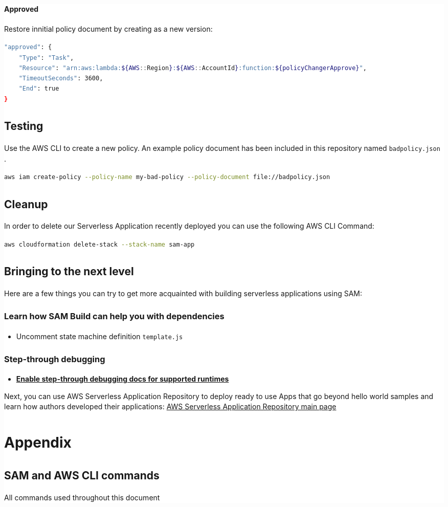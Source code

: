 #### Approved
Restore innitial policy document by creating as a new version:
```bash
"approved": {
    "Type": "Task",
    "Resource": "arn:aws:lambda:${AWS::Region}:${AWS::AccountId}:function:${policyChangerApprove}",
    "TimeoutSeconds": 3600,
    "End": true
}
```

## Testing

Use the AWS CLI to create a new policy.  An example policy document has been included in this repository named `badpolicy.json` .

```bash
aws iam create-policy --policy-name my-bad-policy --policy-document file://badpolicy.json
```

## Cleanup

In order to delete our Serverless Application recently deployed you can use the following AWS CLI Command:

```bash
aws cloudformation delete-stack --stack-name sam-app
```

## Bringing to the next level

Here are a few things you can try to get more acquainted with building serverless applications using SAM:

### Learn how SAM Build can help you with dependencies

* Uncomment state machine definition `template.js`

### Step-through debugging

* **[Enable step-through debugging docs for supported runtimes]((https://docs.aws.amazon.com/serverless-application-model/latest/developerguide/serverless-sam-cli-using-debugging.html))**

Next, you can use AWS Serverless Application Repository to deploy ready to use Apps that go beyond hello world samples and learn how authors developed their applications: [AWS Serverless Application Repository main page](https://aws.amazon.com/serverless/serverlessrepo/)

# Appendix
## SAM and AWS CLI commands

All commands used throughout this document

